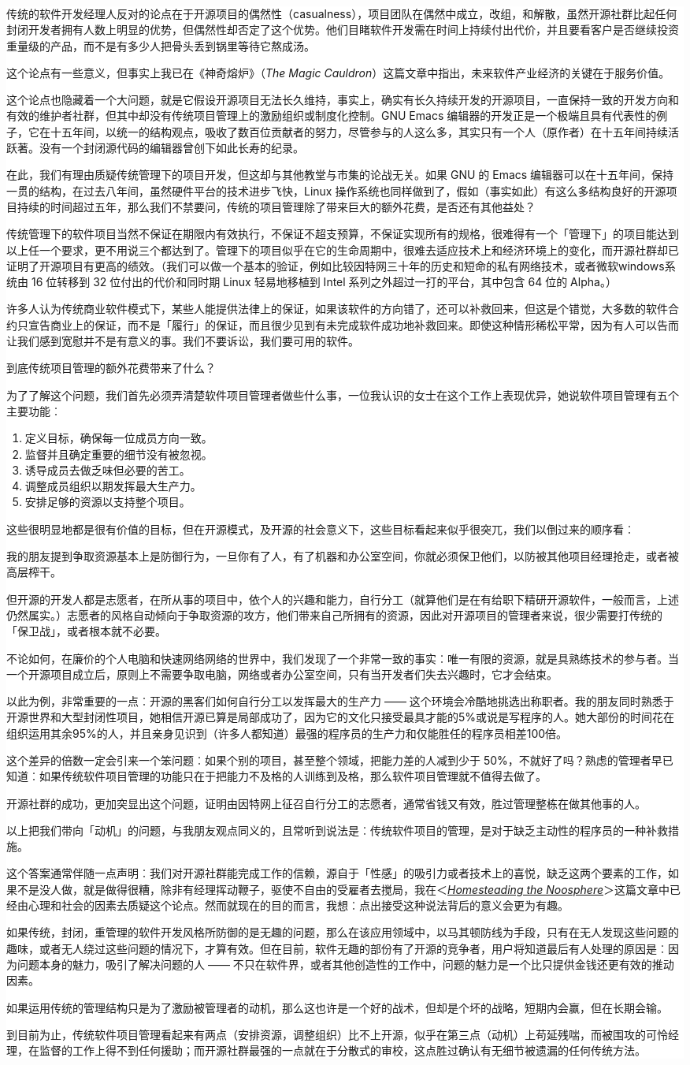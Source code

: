 传统的软件开发经理人反对的论点在于开源项目的偶然性（casualness），项目团队在偶然中成立，改组，和解散，虽然开源社群比起任何封闭开发者拥有人数上明显的优势，但偶然性却否定了这个优势。他们目睹软件开发需在时间上持续付出代价，并且要看客户是否继续投资重量级的产品，而不是有多少人把骨头丢到锅里等待它熬成汤。

这个论点有一些意义，但事实上我已在《神奇熔炉》（*The Magic Cauldron*）这篇文章中指出，未来软件产业经济的关键在于服务价值。

这个论点也隐藏着一个大问题，就是它假设开源项目无法长久维持，事实上，确实有长久持续开发的开源项目，一直保持一致的开发方向和有效的维护者社群，但其中却没有传统项目管理上的激励组织或制度化控制。GNU Emacs 编辑器的开发正是一个极端且具有代表性的例子，它在十五年间，以统一的结构观点，吸收了数百位贡献者的努力，尽管参与的人这么多，其实只有一个人（原作者）在十五年间持续活跃著。没有一个封闭源代码的编辑器曾创下如此长寿的纪录。

在此，我们有理由质疑传统管理下的项目开发，但这却与其他教堂与市集的论战无关。如果 GNU 的 Emacs 编辑器可以在十五年间，保持一贯的结构，在过去八年间，虽然硬件平台的技术进步飞快，Linux 操作系统也同样做到了，假如（事实如此）有这么多结构良好的开源项目持续的时间超过五年，那么我们不禁要问，传统的项目管理除了带来巨大的额外花费，是否还有其他益处？

传统管理下的软件项目当然不保证在期限内有效执行，不保证不超支预算，不保证实现所有的规格，很难得有一个「管理下」的项目能达到以上任一个要求，更不用说三个都达到了。管理下的项目似乎在它的生命周期中，很难去适应技术上和经济环境上的变化，而开源社群却已证明了开源项目有更高的绩效。（我们可以做一个基本的验证，例如比较因特网三十年的历史和短命的私有网络技术，或者微软windows系统由 16 位转移到 32 位付出的代价和同时期 Linux 轻易地移植到 Intel 系列之外超过一打的平台，其中包含 64 位的 Alpha。）

许多人认为传统商业软件模式下，某些人能提供法律上的保证，如果该软件的方向错了，还可以补救回来，但这是个错觉，大多数的软件合约只宣告商业上的保证，而不是「履行」的保证，而且很少见到有未完成软件成功地补救回来。即使这种情形稀松平常，因为有人可以告而让我们感到宽慰并不是有意义的事。我们不要诉讼，我们要可用的软件。

到底传统项目管理的额外花费带来了什么？

为了了解这个问题，我们首先必须弄清楚软件项目管理者做些什么事，一位我认识的女士在这个工作上表现优异，她说软件项目管理有五个主要功能︰

1. 定义目标，确保每一位成员方向一致。
2. 监督并且确定重要的细节没有被忽视。
3. 诱导成员去做乏味但必要的苦工。
4. 调整成员组织以期发挥最大生产力。
5. 安排足够的资源以支持整个项目。

这些很明显地都是很有价值的目标，但在开源模式，及开源的社会意义下，这些目标看起来似乎很突兀，我们以倒过来的顺序看︰

我的朋友提到争取资源基本上是防御行为，一旦你有了人，有了机器和办公室空间，你就必须保卫他们，以防被其他项目经理抢走，或者被高层榨干。

但开源的开发人都是志愿者，在所从事的项目中，依个人的兴趣和能力，自行分工（就算他们是在有给职下精研开源软件，一般而言，上述仍然属实。）志愿者的风格自动倾向于争取资源的攻方，他们带来自己所拥有的资源，因此对开源项目的管理者来说，很少需要打传统的「保卫战」，或者根本就不必要。

不论如何，在廉价的个人电脑和快速网络网络的世界中，我们发现了一个非常一致的事实︰唯一有限的资源，就是具熟练技术的参与者。当一个开源项目成立后，原则上不需要争取电脑，网络或者办公室空间，只有当开发者们失去兴趣时，它才会结束。

以此为例，非常重要的一点︰开源的黑客们如何自行分工以发挥最大的生产力 ―― 这个环境会冷酷地挑选出称职者。我的朋友同时熟悉于开源世界和大型封闭性项目，她相信开源已算是局部成功了，因为它的文化只接受最具才能的5%或说是写程序的人。她大部份的时间花在组织运用其余95%的人，并且亲身见识到（许多人都知道）最强的程序员的生产力和仅能胜任的程序员相差100倍。

这个差异的倍数一定会引来一个笨问题︰如果个别的项目，甚至整个领域，把能力差的人减到少于 50%，不就好了吗？熟虑的管理者早已知道︰如果传统软件项目管理的功能只在于把能力不及格的人训练到及格，那么软件项目管理就不值得去做了。

开源社群的成功，更加突显出这个问题，证明由因特网上征召自行分工的志愿者，通常省钱又有效，胜过管理整栋在做其他事的人。

以上把我们带向「动机」的问题，与我朋友观点同义的，且常听到说法是︰传统软件项目的管理，是对于缺乏主动性的程序员的一种补救措施。

这个答案通常伴随一点声明︰我们对开源社群能完成工作的信赖，源自于「性感」的吸引力或者技术上的喜悦，缺乏这两个要素的工作，如果不是没人做，就是做得很糟，除非有经理挥动鞭子，驱使不自由的受雇者去搅局，我在＜[*Homesteading the Noosphere*](http://www.tuxedo.org/~esr/magic-cauldron/)＞这篇文章中已经由心理和社会的因素去质疑这个论点。然而就现在的目的而言，我想︰点出接受这种说法背后的意义会更为有趣。

如果传统，封闭，重管理的软件开发风格所防御的是无趣的问题，那么在该应用领域中，以马其顿防线为手段，只有在无人发现这些问题的趣味，或者无人绕过这些问题的情况下，才算有效。但在目前，软件无趣的部份有了开源的竞争者，用户将知道最后有人处理的原因是︰因为问题本身的魅力，吸引了解决问题的人 ―― 不只在软件界，或者其他创造性的工作中，问题的魅力是一个比只提供金钱还更有效的推动因素。

如果运用传统的管理结构只是为了激励被管理者的动机，那么这也许是一个好的战术，但却是个坏的战略，短期内会赢，但在长期会输。

到目前为止，传统软件项目管理看起来有两点（安排资源，调整组织）比不上开源，似乎在第三点（动机）上苟延残喘，而被围攻的可怜经理，在监督的工作上得不到任何援助；而开源社群最强的一点就在于分散式的审校，这点胜过确认有无细节被遗漏的任何传统方法。
